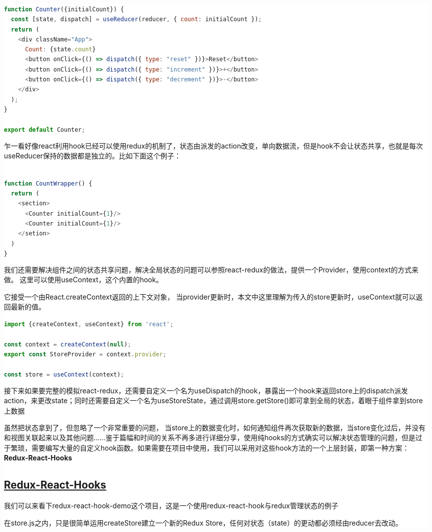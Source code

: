 ```javascript
function Counter({initialCount}) {
  const [state, dispatch] = useReducer(reducer, { count: initialCount });
  return (
    <div className="App">
      Count: {state.count}
      <button onClick={() => dispatch({ type: "reset" })}>Reset</button>
      <button onClick={() => dispatch({ type: "increment" })}>+</button>
      <button onClick={() => dispatch({ type: "decrement" })}>-</button>
    </div>
  );
}

export default Counter;
```

乍一看好像react利用hook已经可以使用redux的机制了，状态由派发的action改变，单向数据流，但是hook不会让状态共享，也就是每次useReducer保持的数据都是独立的。比如下面这个例子：
```javascript

function CountWrapper() {
  return (
    <section>
      <Counter initialCount={1}/>
      <Counter initialCount={1}/>
    </setion>
  )
}
```
我们还需要解决组件之间的状态共享问题，解决全局状态的问题可以参照react-redux的做法，提供一个Provider，使用context的方式来做。 这里可以使用useContext，这个内置的hook。

它接受一个由React.createContext返回的上下文对象， 当provider更新时，本文中这里理解为传入的store更新时，useContext就可以返回最新的值。
```javascript
import {createContext, useContext} from 'react';

const context = createContext(null);
export const StoreProvider = context.provider;

const store = useContext(context);
```
接下来如果要完整的模拟react-redux，还需要自定义一个名为useDispatch的hook，暴露出一个hook来返回store上的dispatch派发action，来更改state；同时还需要自定义一个名为useStoreState，通过调用store.getStore()即可拿到全局的状态，着眼于组件拿到store上数据

虽然把状态拿到了，但忽略了一个非常重要的问题， 当store上的数据变化时，如何通知组件再次获取新的数据，当store变化过后，并没有和视图关联起来以及其他问题......鉴于篇幅和时间的关系不再多进行详细分享，使用纯hooks的方式确实可以解决状态管理的问题，但是过于繁琐，需要编写大量的自定义hook函数。如果需要在项目中使用，我们可以采用对这些hook方法的一个上层封装，即第一种方案：**Redux-React-Hooks**

## [Redux-React-Hooks](https://github.com/facebookincubator/redux-react-hook)
我们可以来看下redux-react-hook-demo这个项目，这是一个使用redux-react-hook与redux管理状态的例子

在store.js之内，只是很简单运用createStore建立一个新的Redux Store，任何对状态（state）的更动都必须经由reducer去改动。
